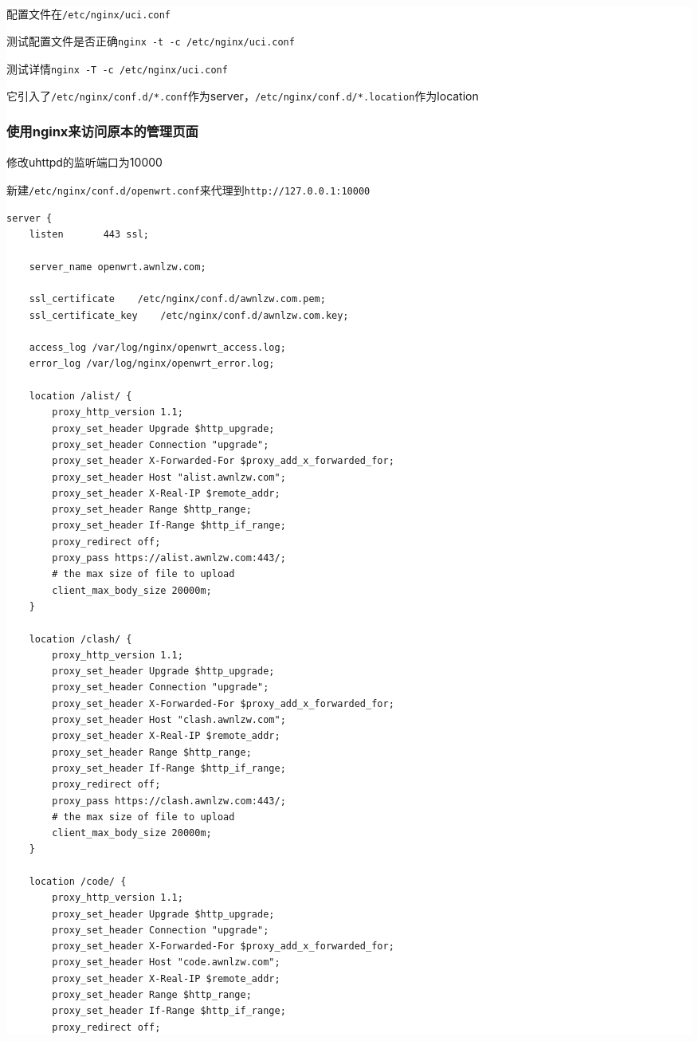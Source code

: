 配置文件在`/etc/nginx/uci.conf`

测试配置文件是否正确`nginx -t -c /etc/nginx/uci.conf`

测试详情`nginx -T -c /etc/nginx/uci.conf`

它引入了`/etc/nginx/conf.d/*.conf`作为server，`/etc/nginx/conf.d/*.location`作为location

### 使用nginx来访问原本的管理页面

修改uhttpd的监听端口为10000

新建`/etc/nginx/conf.d/openwrt.conf`来代理到`http://127.0.0.1:10000`

```
server {
    listen       443 ssl;
    
    server_name openwrt.awnlzw.com;

    ssl_certificate    /etc/nginx/conf.d/awnlzw.com.pem;
    ssl_certificate_key    /etc/nginx/conf.d/awnlzw.com.key;

    access_log /var/log/nginx/openwrt_access.log;
    error_log /var/log/nginx/openwrt_error.log;    

    location /alist/ {
        proxy_http_version 1.1;
        proxy_set_header Upgrade $http_upgrade;
        proxy_set_header Connection "upgrade";
        proxy_set_header X-Forwarded-For $proxy_add_x_forwarded_for;
        proxy_set_header Host "alist.awnlzw.com";
        proxy_set_header X-Real-IP $remote_addr;
        proxy_set_header Range $http_range;
        proxy_set_header If-Range $http_if_range;
        proxy_redirect off;
        proxy_pass https://alist.awnlzw.com:443/;
        # the max size of file to upload
        client_max_body_size 20000m;
    }

    location /clash/ {
        proxy_http_version 1.1;
        proxy_set_header Upgrade $http_upgrade;
        proxy_set_header Connection "upgrade";
        proxy_set_header X-Forwarded-For $proxy_add_x_forwarded_for;
        proxy_set_header Host "clash.awnlzw.com";
        proxy_set_header X-Real-IP $remote_addr;
        proxy_set_header Range $http_range;
        proxy_set_header If-Range $http_if_range;
        proxy_redirect off;
        proxy_pass https://clash.awnlzw.com:443/;
        # the max size of file to upload
        client_max_body_size 20000m;
    }

    location /code/ {
        proxy_http_version 1.1;
        proxy_set_header Upgrade $http_upgrade;
        proxy_set_header Connection "upgrade";
        proxy_set_header X-Forwarded-For $proxy_add_x_forwarded_for;
        proxy_set_header Host "code.awnlzw.com";
        proxy_set_header X-Real-IP $remote_addr;
        proxy_set_header Range $http_range;
        proxy_set_header If-Range $http_if_range;
        proxy_redirect off;
```